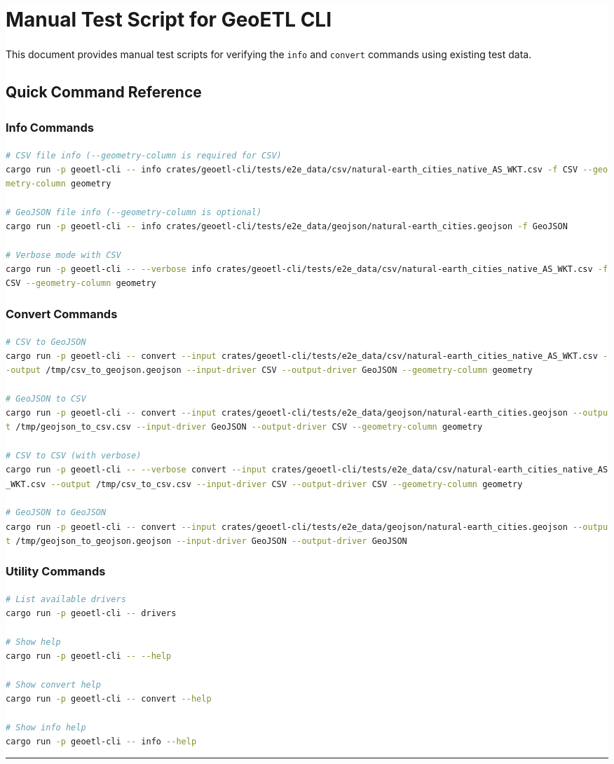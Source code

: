 # Manual Test Script for GeoETL CLI

This document provides manual test scripts for verifying the `info` and `convert` commands using existing test data.

## Quick Command Reference

### Info Commands
```bash
# CSV file info (--geometry-column is required for CSV)
cargo run -p geoetl-cli -- info crates/geoetl-cli/tests/e2e_data/csv/natural-earth_cities_native_AS_WKT.csv -f CSV --geometry-column geometry

# GeoJSON file info (--geometry-column is optional)
cargo run -p geoetl-cli -- info crates/geoetl-cli/tests/e2e_data/geojson/natural-earth_cities.geojson -f GeoJSON

# Verbose mode with CSV
cargo run -p geoetl-cli -- --verbose info crates/geoetl-cli/tests/e2e_data/csv/natural-earth_cities_native_AS_WKT.csv -f CSV --geometry-column geometry
```

### Convert Commands
```bash
# CSV to GeoJSON
cargo run -p geoetl-cli -- convert --input crates/geoetl-cli/tests/e2e_data/csv/natural-earth_cities_native_AS_WKT.csv --output /tmp/csv_to_geojson.geojson --input-driver CSV --output-driver GeoJSON --geometry-column geometry

# GeoJSON to CSV
cargo run -p geoetl-cli -- convert --input crates/geoetl-cli/tests/e2e_data/geojson/natural-earth_cities.geojson --output /tmp/geojson_to_csv.csv --input-driver GeoJSON --output-driver CSV --geometry-column geometry

# CSV to CSV (with verbose)
cargo run -p geoetl-cli -- --verbose convert --input crates/geoetl-cli/tests/e2e_data/csv/natural-earth_cities_native_AS_WKT.csv --output /tmp/csv_to_csv.csv --input-driver CSV --output-driver CSV --geometry-column geometry

# GeoJSON to GeoJSON
cargo run -p geoetl-cli -- convert --input crates/geoetl-cli/tests/e2e_data/geojson/natural-earth_cities.geojson --output /tmp/geojson_to_geojson.geojson --input-driver GeoJSON --output-driver GeoJSON
```

### Utility Commands
```bash
# List available drivers
cargo run -p geoetl-cli -- drivers

# Show help
cargo run -p geoetl-cli -- --help

# Show convert help
cargo run -p geoetl-cli -- convert --help

# Show info help
cargo run -p geoetl-cli -- info --help
```

---